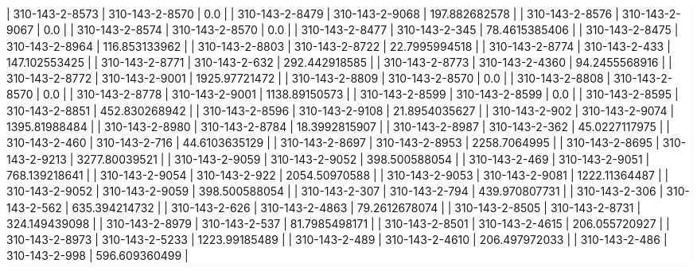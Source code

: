 | 310-143-2-8573 | 310-143-2-8570 | 0.0 |
| 310-143-2-8479 | 310-143-2-9068 | 197.882682578 |
| 310-143-2-8576 | 310-143-2-9067 | 0.0 |
| 310-143-2-8574 | 310-143-2-8570 | 0.0 |
| 310-143-2-8477 | 310-143-2-345 | 78.4615385406 |
| 310-143-2-8475 | 310-143-2-8964 | 116.853133962 |
| 310-143-2-8803 | 310-143-2-8722 | 22.7995994518 |
| 310-143-2-8774 | 310-143-2-433 | 147.102553425 |
| 310-143-2-8771 | 310-143-2-632 | 292.442918585 |
| 310-143-2-8773 | 310-143-2-4360 | 94.2455568916 |
| 310-143-2-8772 | 310-143-2-9001 | 1925.97721472 |
| 310-143-2-8809 | 310-143-2-8570 | 0.0 |
| 310-143-2-8808 | 310-143-2-8570 | 0.0 |
| 310-143-2-8778 | 310-143-2-9001 | 1138.89150573 |
| 310-143-2-8599 | 310-143-2-8599 | 0.0 |
| 310-143-2-8595 | 310-143-2-8851 | 452.830268942 |
| 310-143-2-8596 | 310-143-2-9108 | 21.8954035627 |
| 310-143-2-902 | 310-143-2-9074 | 1395.81988484 |
| 310-143-2-8980 | 310-143-2-8784 | 18.3992815907 |
| 310-143-2-8987 | 310-143-2-362 | 45.0227117975 |
| 310-143-2-460 | 310-143-2-716 | 44.6103635129 |
| 310-143-2-8697 | 310-143-2-8953 | 2258.7064995 |
| 310-143-2-8695 | 310-143-2-9213 | 3277.80039521 |
| 310-143-2-9059 | 310-143-2-9052 | 398.500588054 |
| 310-143-2-469 | 310-143-2-9051 | 768.139218641 |
| 310-143-2-9054 | 310-143-2-922 | 2054.50970588 |
| 310-143-2-9053 | 310-143-2-9081 | 1222.11364487 |
| 310-143-2-9052 | 310-143-2-9059 | 398.500588054 |
| 310-143-2-307 | 310-143-2-794 | 439.970807731 |
| 310-143-2-306 | 310-143-2-562 | 635.394214732 |
| 310-143-2-626 | 310-143-2-4863 | 79.2612678074 |
| 310-143-2-8505 | 310-143-2-8731 | 324.149439098 |
| 310-143-2-8979 | 310-143-2-537 | 81.7985498171 |
| 310-143-2-8501 | 310-143-2-4615 | 206.055720927 |
| 310-143-2-8973 | 310-143-2-5233 | 1223.99185489 |
| 310-143-2-489 | 310-143-2-4610 | 206.497972033 |
| 310-143-2-486 | 310-143-2-998 | 596.609360499 |